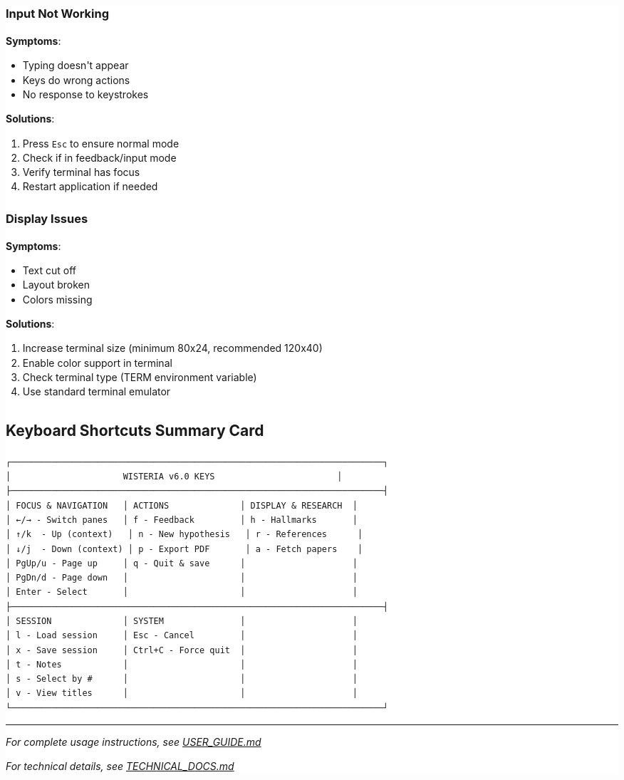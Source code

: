 ### Input Not Working
**Symptoms**:
- Typing doesn't appear
- Keys do wrong actions
- No response to keystrokes

**Solutions**:
1. Press `Esc` to ensure normal mode
2. Check if in feedback/input mode
3. Verify terminal has focus
4. Restart application if needed

### Display Issues
**Symptoms**:
- Text cut off
- Layout broken
- Colors missing

**Solutions**:
1. Increase terminal size (minimum 80x24, recommended 120x40)
2. Enable color support in terminal
3. Check terminal type (TERM environment variable)
4. Use standard terminal emulator

## Keyboard Shortcuts Summary Card

```
┌─────────────────────────────────────────────────────────────────────────┐
│                      WISTERIA v6.0 KEYS                        │
├─────────────────────────────────────────────────────────────────────────┤
│ FOCUS & NAVIGATION   │ ACTIONS              │ DISPLAY & RESEARCH  │
│ ←/→ - Switch panes   │ f - Feedback         │ h - Hallmarks       │
│ ↑/k  - Up (context)   │ n - New hypothesis   │ r - References      │
│ ↓/j  - Down (context) │ p - Export PDF       │ a - Fetch papers    │
│ PgUp/u - Page up     │ q - Quit & save      │                     │
│ PgDn/d - Page down   │                      │                     │
│ Enter - Select       │                      │                     │
├─────────────────────────────────────────────────────────────────────────┤
│ SESSION              │ SYSTEM               │                     │
│ l - Load session     │ Esc - Cancel         │                     │
│ x - Save session     │ Ctrl+C - Force quit  │                     │
│ t - Notes            │                      │                     │
│ s - Select by #      │                      │                     │
│ v - View titles      │                      │                     │
└─────────────────────────────────────────────────────────────────────────┘
```

---

*For complete usage instructions, see [USER_GUIDE.md](USER_GUIDE.md)*

*For technical details, see [TECHNICAL_DOCS.md](TECHNICAL_DOCS.md)*